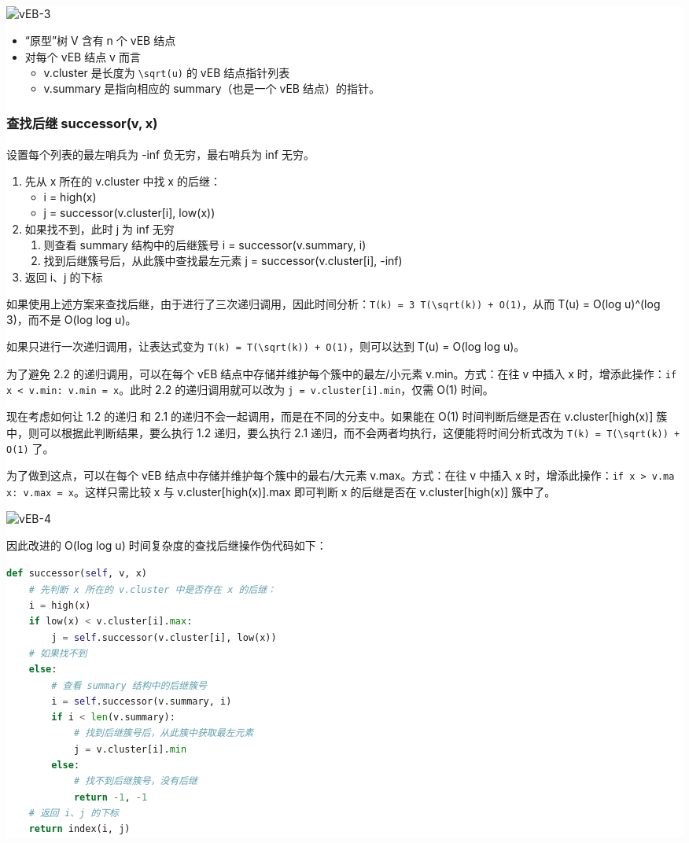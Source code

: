 ![vEB-3](/img/info-technology/algorithm/data-structure/vEB-3.png)

- “原型”树 V 含有 n 个 vEB 结点
- 对每个 vEB 结点 v 而言
	- v.cluster 是长度为 `\sqrt(u)` 的 vEB 结点指针列表
	- v.summary 是指向相应的 summary（也是一个 vEB 结点）的指针。

### 查找后继 successor(v, x)

设置每个列表的最左哨兵为 -inf 负无穷，最右哨兵为 inf 无穷。

1. 先从 x 所在的 v.cluster 中找 x 的后继：
	- i = high(x)
	- j = successor(v.cluster[i], low(x))
2. 如果找不到，此时 j 为 inf 无穷
	1. 则查看 summary 结构中的后继簇号 i = successor(v.summary, i)
	2. 找到后继簇号后，从此簇中查找最左元素 j = successor(v.cluster[i], -inf)
3. 返回 i、j 的下标

如果使用上述方案来查找后继，由于进行了三次递归调用，因此时间分析：`T(k) = 3 T(\sqrt(k)) + O(1)`，从而 T(u) = O(log u)^(log 3)，而不是 O(log log u)。

如果只进行一次递归调用，让表达式变为 `T(k) = T(\sqrt(k)) + O(1)`，则可以达到 T(u) = O(log log u)。

为了避免 2.2 的递归调用，可以在每个 vEB 结点中存储并维护每个簇中的最左/小元素 v.min。方式：在往 v 中插入 x 时，增添此操作：`if x < v.min: v.min = x`。此时 2.2 的递归调用就可以改为 `j = v.cluster[i].min`，仅需 O(1) 时间。

现在考虑如何让 1.2 的递归 和 2.1 的递归不会一起调用，而是在不同的分支中。如果能在 O(1) 时间判断后继是否在 v.cluster[high(x)] 簇中，则可以根据此判断结果，要么执行 1.2 递归，要么执行 2.1 递归，而不会两者均执行，这便能将时间分析式改为 `T(k) = T(\sqrt(k)) + O(1)` 了。

为了做到这点，可以在每个 vEB 结点中存储并维护每个簇中的最右/大元素 v.max。方式：在往 v 中插入 x 时，增添此操作：`if x > v.max: v.max = x`。这样只需比较 x 与 v.cluster[high(x)].max 即可判断 x 的后继是否在 v.cluster[high(x)] 簇中了。

![vEB-4](/img/info-technology/algorithm/data-structure/vEB-4.png)

因此改进的 O(log log u) 时间复杂度的查找后继操作伪代码如下：

```python
def successor(self, v, x)
	# 先判断 x 所在的 v.cluster 中是否存在 x 的后继：
	i = high(x)
	if low(x) < v.cluster[i].max:
		j = self.successor(v.cluster[i], low(x))
	# 如果找不到
	else:
		# 查看 summary 结构中的后继簇号
		i = self.successor(v.summary, i)
		if i < len(v.summary):
			# 找到后继簇号后，从此簇中获取最左元素
			j = v.cluster[i].min
		else:
			# 找不到后继簇号，没有后继
			return -1, -1
	# 返回 i、j 的下标
	return index(i, j)
```
